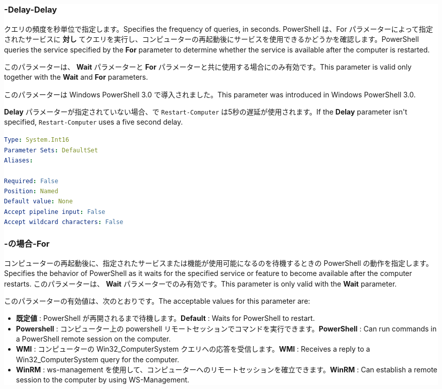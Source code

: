 ### <span data-ttu-id="d8a7d-202">-Delay</span><span class="sxs-lookup"><span data-stu-id="d8a7d-202">-Delay</span></span>

<span data-ttu-id="d8a7d-203">クエリの頻度を秒単位で指定します。</span><span class="sxs-lookup"><span data-stu-id="d8a7d-203">Specifies the frequency of queries, in seconds.</span></span> <span data-ttu-id="d8a7d-204">PowerShell は、For パラメーターによって指定されたサービスに **対し** てクエリを実行し、コンピューターの再起動後にサービスを使用できるかどうかを確認します。</span><span class="sxs-lookup"><span data-stu-id="d8a7d-204">PowerShell queries the service specified by the **For** parameter to determine whether the service is available after the computer is restarted.</span></span>

<span data-ttu-id="d8a7d-205">このパラメーターは、 **Wait** パラメーターと **For** パラメーターと共に使用する場合にのみ有効です。</span><span class="sxs-lookup"><span data-stu-id="d8a7d-205">This parameter is valid only together with the **Wait** and **For** parameters.</span></span>

<span data-ttu-id="d8a7d-206">このパラメーターは Windows PowerShell 3.0 で導入されました。</span><span class="sxs-lookup"><span data-stu-id="d8a7d-206">This parameter was introduced in Windows PowerShell 3.0.</span></span>

<span data-ttu-id="d8a7d-207">**Delay** パラメーターが指定されていない場合、で `Restart-Computer` は5秒の遅延が使用されます。</span><span class="sxs-lookup"><span data-stu-id="d8a7d-207">If the **Delay** parameter isn't specified, `Restart-Computer` uses a five second delay.</span></span>

```yaml
Type: System.Int16
Parameter Sets: DefaultSet
Aliases:

Required: False
Position: Named
Default value: None
Accept pipeline input: False
Accept wildcard characters: False
```

### <span data-ttu-id="d8a7d-208">-の場合</span><span class="sxs-lookup"><span data-stu-id="d8a7d-208">-For</span></span>

<span data-ttu-id="d8a7d-209">コンピューターの再起動後に、指定されたサービスまたは機能が使用可能になるのを待機するときの PowerShell の動作を指定します。</span><span class="sxs-lookup"><span data-stu-id="d8a7d-209">Specifies the behavior of PowerShell as it waits for the specified service or feature to become available after the computer restarts.</span></span> <span data-ttu-id="d8a7d-210">このパラメーターは、 **Wait** パラメーターでのみ有効です。</span><span class="sxs-lookup"><span data-stu-id="d8a7d-210">This parameter is only valid with the **Wait** parameter.</span></span>

<span data-ttu-id="d8a7d-211">このパラメーターの有効値は、次のとおりです。</span><span class="sxs-lookup"><span data-stu-id="d8a7d-211">The acceptable values for this parameter are:</span></span>

- <span data-ttu-id="d8a7d-212">**既定値** : PowerShell が再開されるまで待機します。</span><span class="sxs-lookup"><span data-stu-id="d8a7d-212">**Default** : Waits for PowerShell to restart.</span></span>
- <span data-ttu-id="d8a7d-213">**Powershell** : コンピューター上の powershell リモートセッションでコマンドを実行できます。</span><span class="sxs-lookup"><span data-stu-id="d8a7d-213">**PowerShell** : Can run commands in a PowerShell remote session on the computer.</span></span>
- <span data-ttu-id="d8a7d-214">**WMI** : コンピューターの Win32_ComputerSystem クエリへの応答を受信します。</span><span class="sxs-lookup"><span data-stu-id="d8a7d-214">**WMI** : Receives a reply to a Win32_ComputerSystem query for the computer.</span></span>
- <span data-ttu-id="d8a7d-215">**WinRM** : ws-management を使用して、コンピューターへのリモートセッションを確立できます。</span><span class="sxs-lookup"><span data-stu-id="d8a7d-215">**WinRM** : Can establish a remote session to the computer by using WS-Management.</span></span>
